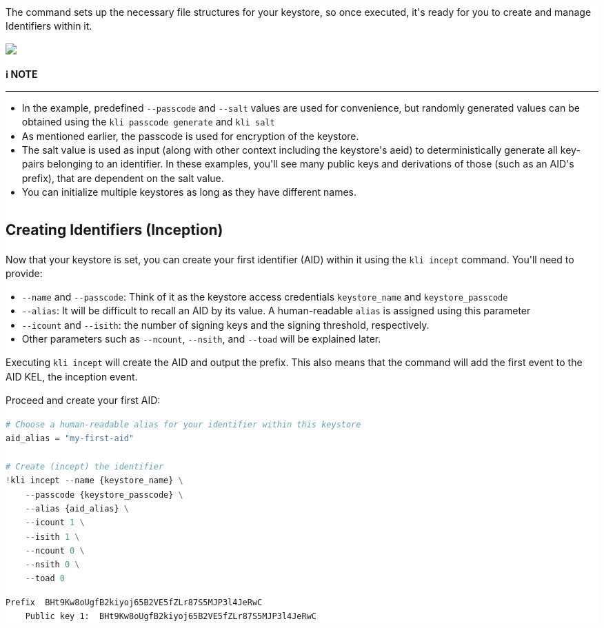 
The command sets up the necessary file structures for your keystore, so once executed, it's ready for you to create and manage Identifiers within it.

![](images/empty-keystore.png)

<div class="alert alert-info">
  <b>ℹ️ NOTE</b><hr>
<ul>
<li>In the example, predefined <code>--passcode</code> and <code>--salt</code> values are used for convenience, but randomly generated values can be obtained using the <code>kli passcode generate</code> and <code>kli salt</code>
    <li>As mentioned earlier, the passcode is used for encryption of the keystore.
    <li>The salt value is used as input (along with other context including the keystore's aeid) to deterministically generate all key-pairs belonging to an identifier. In these examples, you'll see many public keys and derivations of those (such as an AID's prefix), that are dependent on the salt value.
    <li>You can initialize multiple keystores as long as they have different names.
</div>

## Creating Identifiers (Inception)

Now that your keystore is set, you can create your first identifier (AID) within it using the `kli incept` command. You'll need to provide: 
- `--name` and `--passcode`: Think of it as the keystore access credentials `keystore_name` and `keystore_passcode`
- `--alias`: It will be difficult to recall an AID by its value. A human-readable `alias` is assigned using this parameter 
- `--icount` and `--isith`: the number of signing keys and the signing threshold, respectively. 
- Other parameters such as `--ncount`, `--nsith`, and `--toad` will be explained later. 

Executing `kli incept` will create the AID and output the prefix. This also means that the command will add the first event to the AID KEL, the inception event.

Proceed and create your first AID:
 


```python
# Choose a human-readable alias for your identifier within this keystore
aid_alias = "my-first-aid"

# Create (incept) the identifier
!kli incept --name {keystore_name} \
    --passcode {keystore_passcode} \
    --alias {aid_alias} \
    --icount 1 \
    --isith 1 \
    --ncount 0 \
    --nsith 0 \
    --toad 0
```

    Prefix  BHt9Kw8oUgfB2kiyoj65B2VE5fZLr87S5MJP3l4JeRwC
    	Public key 1:  BHt9Kw8oUgfB2kiyoj65B2VE5fZLr87S5MJP3l4JeRwC
    